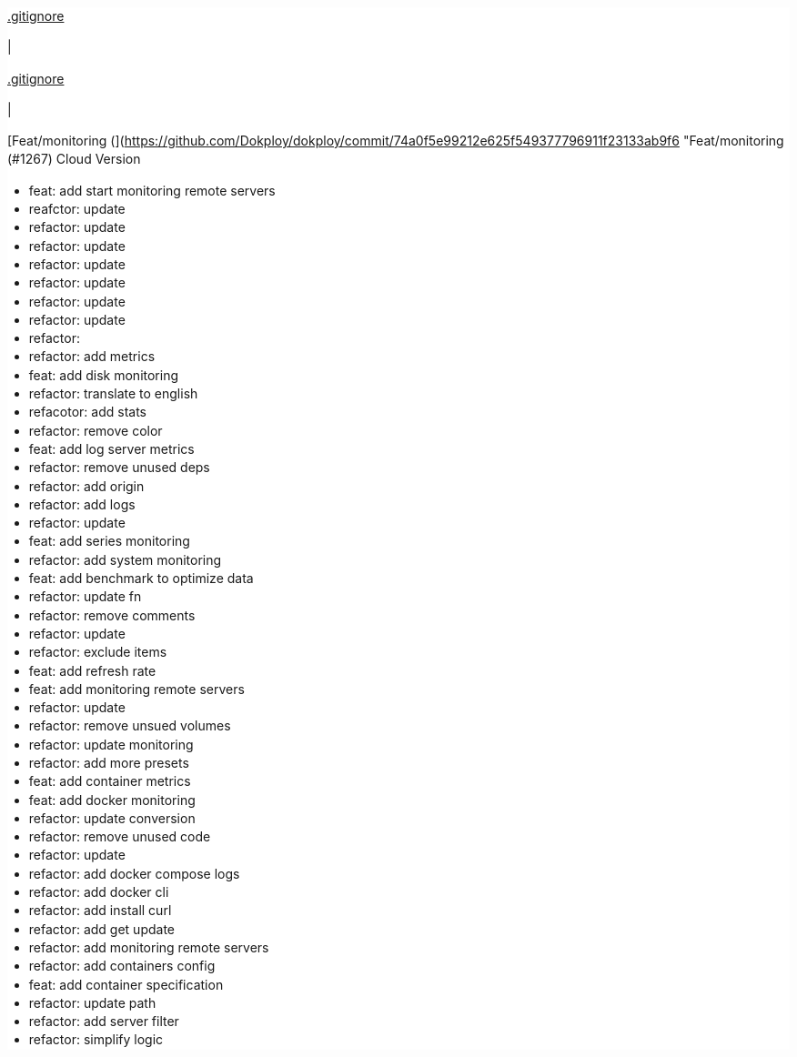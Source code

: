[.gitignore](https://github.com/Dokploy/dokploy/blob/canary/.gitignore ".gitignore")







 | 

[.gitignore](https://github.com/Dokploy/dokploy/blob/canary/.gitignore ".gitignore")







 | 

[Feat/monitoring (](https://github.com/Dokploy/dokploy/commit/74a0f5e99212e625f549377796911f23133ab9f6 "Feat/monitoring (#1267) Cloud Version
* feat: add start monitoring remote servers
* reafctor: update
* refactor: update
* refactor: update
* refactor: update
* refactor: update
* refactor: update
* refactor: update
* refactor:
* refactor: add metrics
* feat: add disk monitoring
* refactor: translate to english
* refacotor: add stats
* refactor: remove color
* feat: add log server metrics
* refactor: remove unused deps
* refactor: add origin
* refactor: add logs
* refactor: update
* feat: add series monitoring
* refactor: add system monitoring
* feat: add benchmark to optimize data
* refactor: update fn
* refactor: remove comments
* refactor: update
* refactor: exclude items
* feat: add refresh rate
* feat: add monitoring remote servers
* refactor: update
* refactor: remove unsued volumes
* refactor: update monitoring
* refactor: add more presets
* feat: add container metrics
* feat: add docker monitoring
* refactor: update conversion
* refactor: remove unused code
* refactor: update
* refactor: add docker compose logs
* refactor: add docker cli
* refactor: add install curl
* refactor: add get update
* refactor: add monitoring remote servers
* refactor: add containers config
* feat: add container specification
* refactor: update path
* refactor: add server filter
* refactor: simplify logic